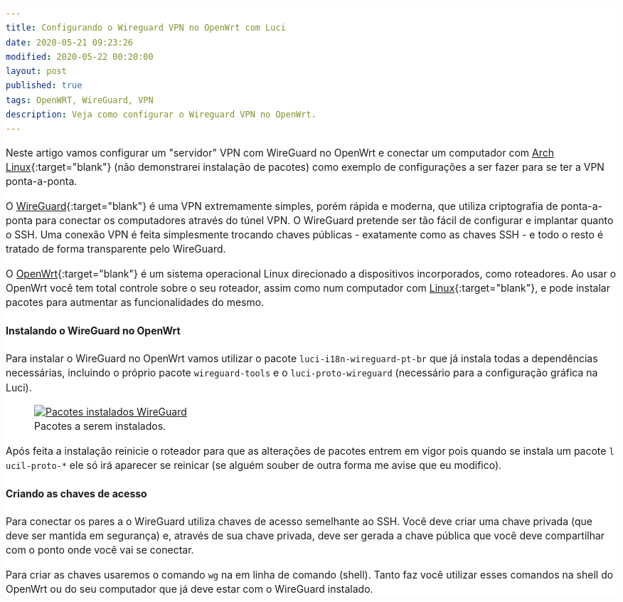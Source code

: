 ```yaml
---
title: Configurando o Wireguard VPN no OpenWrt com Luci
date: 2020-05-21 09:23:26
modified: 2020-05-22 00:20:00
layout: post
published: true
tags: OpenWRT, WireGuard, VPN
description: Veja como configurar o Wireguard VPN no OpenWrt.
---
```


Neste artigo vamos configurar um "servidor" VPN com WireGuard no OpenWrt e conectar um computador com [Arch Linux](https://www.archlinux.org){:target="blank"} (não demonstrarei instalação de pacotes) como exemplo de configurações a ser fazer para se ter a VPN ponta-a-ponta.

O [WireGuard](https://www.wireguard.com/){:target="blank"} é uma VPN extremamente simples, porém rápida e moderna, que utiliza criptografia de ponta-a-ponta para conectar os computadores através do túnel VPN. O WireGuard pretende ser tão fácil de configurar e implantar quanto o SSH. Uma conexão VPN é feita simplesmente trocando chaves públicas - exatamente como as chaves SSH - e todo o resto é tratado de forma transparente pelo WireGuard.

O [OpenWrt](https://www.openwrt.org/){:target="blank"} é um sistema operacional Linux direcionado a dispositivos incorporados, como roteadores. Ao usar o OpenWrt você tem total controle sobre o seu roteador, assim como num computador com [Linux](https://pt.wikipedia.org/wiki/Linux){:target="blank"}, e pode instalar pacotes para autmentar as funcionalidades do mesmo.

#### Instalando o WireGuard no OpenWrt

Para instalar o WireGuard no OpenWrt vamos utilizar o pacote `luci-i18n-wireguard-pt-br` que já instala todas a dependências necessárias, incluindo o próprio pacote `wireguard-tools` e o `luci-proto-wireguard` (necessário para a configuração gráfica na Luci).

<figure>
  <a href="https://i.imgur.com/GpO7Q4J.png">
    <img src="https://i.imgur.com/GpO7Q4J.png" alt="Pacotes instalados WireGuard">
  </a>
  <figcaption>Pacotes a serem instalados.</figcaption>
</figure>

Após feita a instalação reinicie o roteador para que as alterações de pacotes entrem em vigor pois quando se instala um pacote `lucil-proto-*` ele só irá aparecer se reinicar (se alguém souber de outra forma me avise que eu modifico).

#### Criando as chaves de acesso

Para conectar os pares a o WireGuard utiliza chaves de acesso semelhante ao SSH. Você deve criar uma chave privada (que deve ser mantida em segurança) e, através de sua chave privada, deve ser gerada a chave pública que você deve compartilhar com o ponto onde você vai se conectar.

Para criar as chaves usaremos o comando `wg` na em linha de comando (shell). Tanto faz você utilizar esses comandos na shell do OpenWrt ou do seu computador que já deve estar com o WireGuard instalado.
